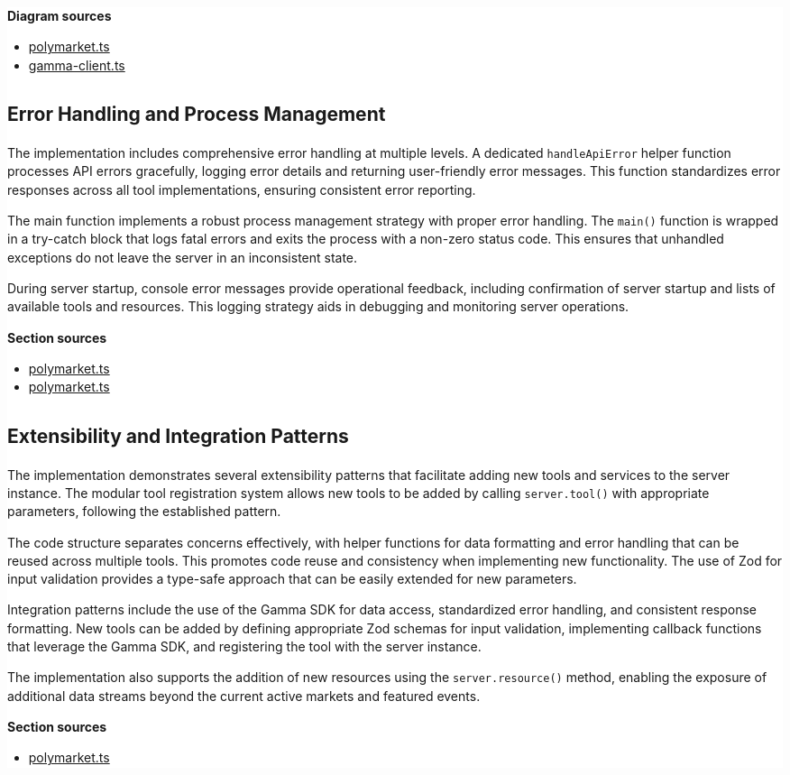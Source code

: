 **Diagram sources**
- [polymarket.ts](file://src/mcp/polymarket.ts#L15-L25)
- [gamma-client.ts](file://src/sdk/gamma-client.ts#L50-L889)

## Error Handling and Process Management
The implementation includes comprehensive error handling at multiple levels. A dedicated `handleApiError` helper function processes API errors gracefully, logging error details and returning user-friendly error messages. This function standardizes error responses across all tool implementations, ensuring consistent error reporting.

The main function implements a robust process management strategy with proper error handling. The `main()` function is wrapped in a try-catch block that logs fatal errors and exits the process with a non-zero status code. This ensures that unhandled exceptions do not leave the server in an inconsistent state.

During server startup, console error messages provide operational feedback, including confirmation of server startup and lists of available tools and resources. This logging strategy aids in debugging and monitoring server operations.

**Section sources**
- [polymarket.ts](file://src/mcp/polymarket.ts#L58-L100)
- [polymarket.ts](file://src/mcp/polymarket.ts#580-L600)

## Extensibility and Integration Patterns
The implementation demonstrates several extensibility patterns that facilitate adding new tools and services to the server instance. The modular tool registration system allows new tools to be added by calling `server.tool()` with appropriate parameters, following the established pattern.

The code structure separates concerns effectively, with helper functions for data formatting and error handling that can be reused across multiple tools. This promotes code reuse and consistency when implementing new functionality. The use of Zod for input validation provides a type-safe approach that can be easily extended for new parameters.

Integration patterns include the use of the Gamma SDK for data access, standardized error handling, and consistent response formatting. New tools can be added by defining appropriate Zod schemas for input validation, implementing callback functions that leverage the Gamma SDK, and registering the tool with the server instance.

The implementation also supports the addition of new resources using the `server.resource()` method, enabling the exposure of additional data streams beyond the current active markets and featured events.

**Section sources**
- [polymarket.ts](file://src/mcp/polymarket.ts#L185-L577)